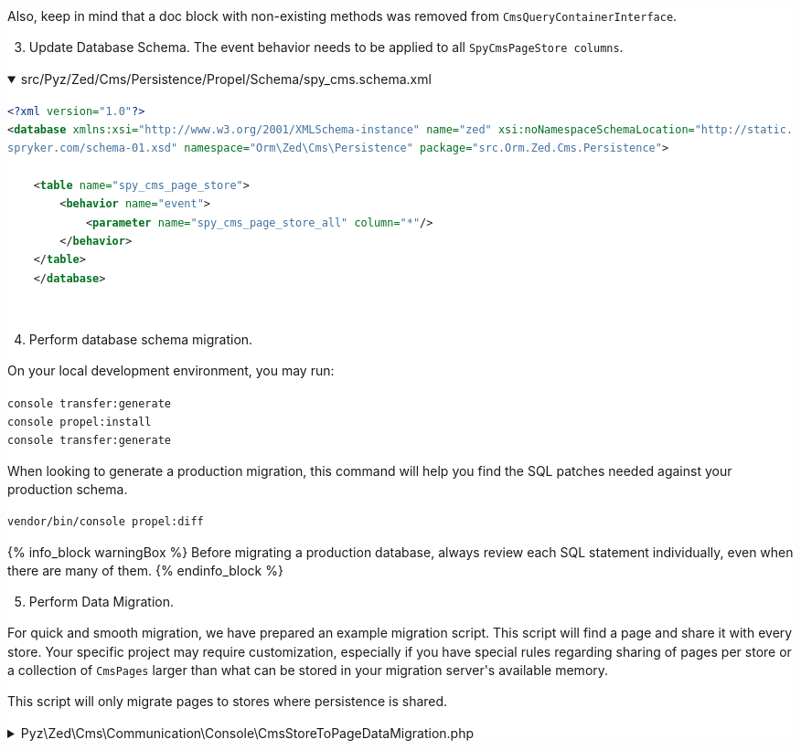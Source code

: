 Also, keep in mind that a doc block with non-existing methods was removed from `CmsQueryContainerInterface`.

3. Update Database Schema.
The event behavior needs to be applied to all `SpyCmsPageStore columns`.

<details open>
<summary>src/Pyz/Zed/Cms/Persistence/Propel/Schema/spy_cms.schema.xml</summary>

```xml
<?xml version="1.0"?>
<database xmlns:xsi="http://www.w3.org/2001/XMLSchema-instance" name="zed" xsi:noNamespaceSchemaLocation="http://static.spryker.com/schema-01.xsd" namespace="Orm\Zed\Cms\Persistence" package="src.Orm.Zed.Cms.Persistence">

	<table name="spy_cms_page_store">
		<behavior name="event">
			<parameter name="spy_cms_page_store_all" column="*"/>
        </behavior>
    </table>
    </database>
```
</br>
</details>

4. Perform database schema migration.

On your local development environment, you may run:

```bash
console transfer:generate
console propel:install
console transfer:generate
```
When looking to generate a production migration, this command will help you find the SQL patches needed against your production schema.

```bash
vendor/bin/console propel:diff
```

{% info_block warningBox %}
Before migrating a production database, always review each SQL statement individually, even when there are many of them.
{% endinfo_block %}

5. Perform Data Migration.

For quick and smooth migration, we have prepared an example migration script. This script will find a page and share it with every store. Your specific project may require customization, especially if you have special rules regarding sharing of pages per store or a collection of `CmsPages` larger than what can be stored in your migration server's available memory.

This script will only migrate pages to stores where persistence is shared.

<details><summary>Pyz\Zed\Cms\Communication\Console\CmsStoreToPageDataMigration.php</summary></details>
